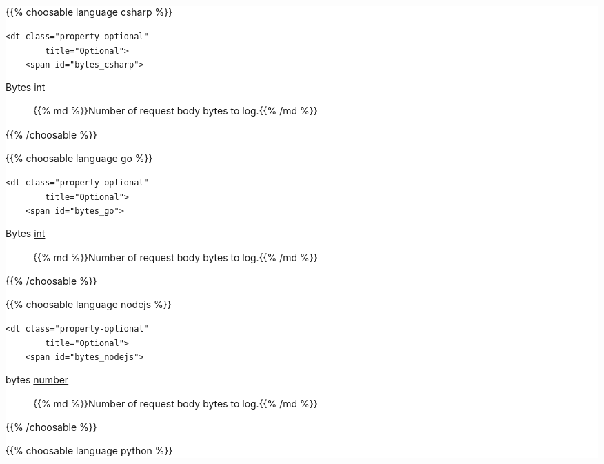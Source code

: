 


{{% choosable language csharp %}}
<dl class="resources-properties">

    <dt class="property-optional"
            title="Optional">
        <span id="bytes_csharp">
<a href="#bytes_csharp" style="color: inherit; text-decoration: inherit;">Bytes</a>
</span> 
        <span class="property-indicator"></span>
        <span class="property-type"><a href="https://docs.microsoft.com/en-us/dotnet/csharp/language-reference/builtin-types/built-in-types">int</a></span>
    </dt>
    <dd>{{% md %}}Number of request body bytes to log.{{% /md %}}</dd>

</dl>
{{% /choosable %}}


{{% choosable language go %}}
<dl class="resources-properties">

    <dt class="property-optional"
            title="Optional">
        <span id="bytes_go">
<a href="#bytes_go" style="color: inherit; text-decoration: inherit;">Bytes</a>
</span> 
        <span class="property-indicator"></span>
        <span class="property-type"><a href="https://golang.org/pkg/builtin/#integer">int</a></span>
    </dt>
    <dd>{{% md %}}Number of request body bytes to log.{{% /md %}}</dd>

</dl>
{{% /choosable %}}


{{% choosable language nodejs %}}
<dl class="resources-properties">

    <dt class="property-optional"
            title="Optional">
        <span id="bytes_nodejs">
<a href="#bytes_nodejs" style="color: inherit; text-decoration: inherit;">bytes</a>
</span> 
        <span class="property-indicator"></span>
        <span class="property-type"><a href="https://developer.mozilla.org/en-US/docs/Web/JavaScript/Reference/Global_Objects/integer">number</a></span>
    </dt>
    <dd>{{% md %}}Number of request body bytes to log.{{% /md %}}</dd>

</dl>
{{% /choosable %}}


{{% choosable language python %}}
<dl class="resources-properties">
